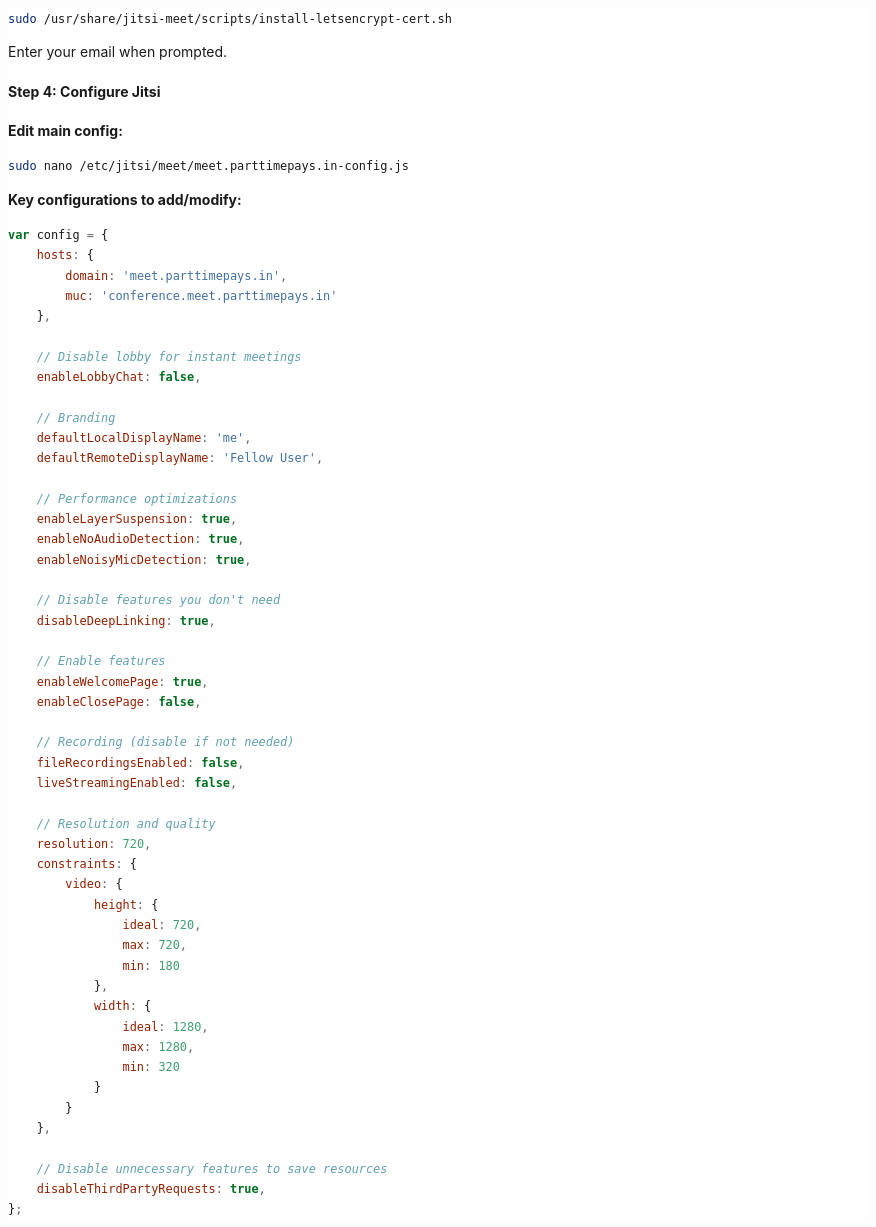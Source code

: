 ```bash
sudo /usr/share/jitsi-meet/scripts/install-letsencrypt-cert.sh
```

Enter your email when prompted.

#### Step 4: Configure Jitsi

**Edit main config:**
```bash
sudo nano /etc/jitsi/meet/meet.parttimepays.in-config.js
```

**Key configurations to add/modify:**

```javascript
var config = {
    hosts: {
        domain: 'meet.parttimepays.in',
        muc: 'conference.meet.parttimepays.in'
    },
    
    // Disable lobby for instant meetings
    enableLobbyChat: false,
    
    // Branding
    defaultLocalDisplayName: 'me',
    defaultRemoteDisplayName: 'Fellow User',
    
    // Performance optimizations
    enableLayerSuspension: true,
    enableNoAudioDetection: true,
    enableNoisyMicDetection: true,
    
    // Disable features you don't need
    disableDeepLinking: true,
    
    // Enable features
    enableWelcomePage: true,
    enableClosePage: false,
    
    // Recording (disable if not needed)
    fileRecordingsEnabled: false,
    liveStreamingEnabled: false,
    
    // Resolution and quality
    resolution: 720,
    constraints: {
        video: {
            height: {
                ideal: 720,
                max: 720,
                min: 180
            },
            width: {
                ideal: 1280,
                max: 1280,
                min: 320
            }
        }
    },
    
    // Disable unnecessary features to save resources
    disableThirdPartyRequests: true,
};
```

